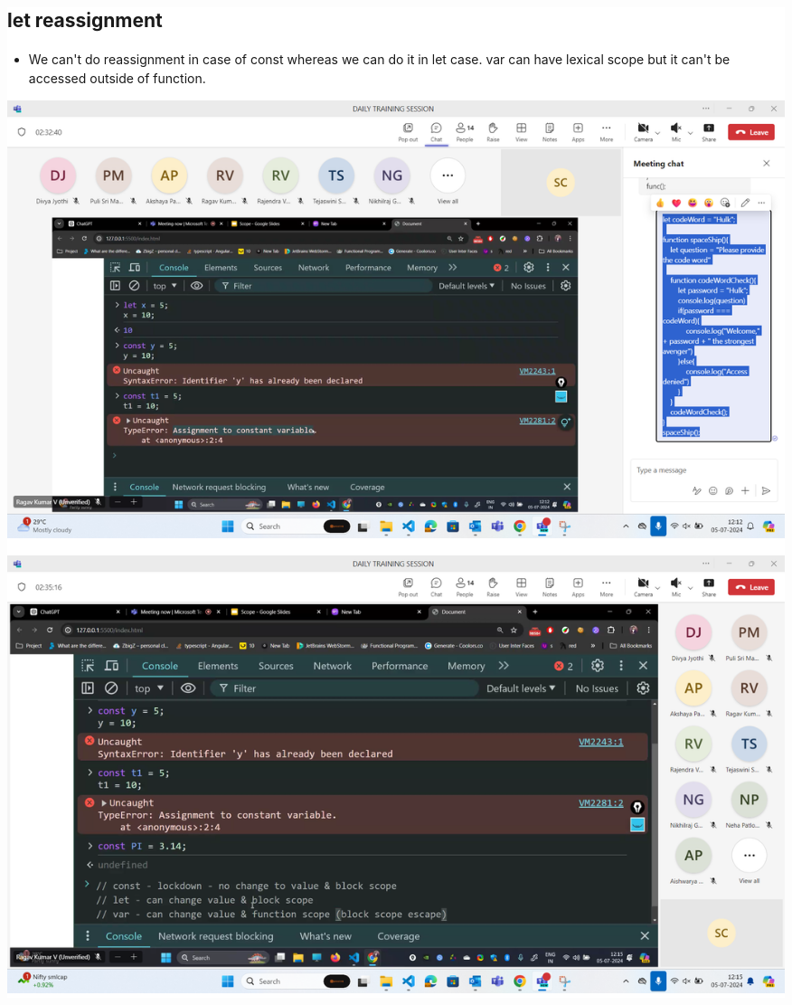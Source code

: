 ## let reassignment

- We can't do reassignment in case of const whereas we can do it in let case. var can have lexical scope but it can't be accessed outside of function.


![let,const](image-22.png)

![var](image-23.png)

